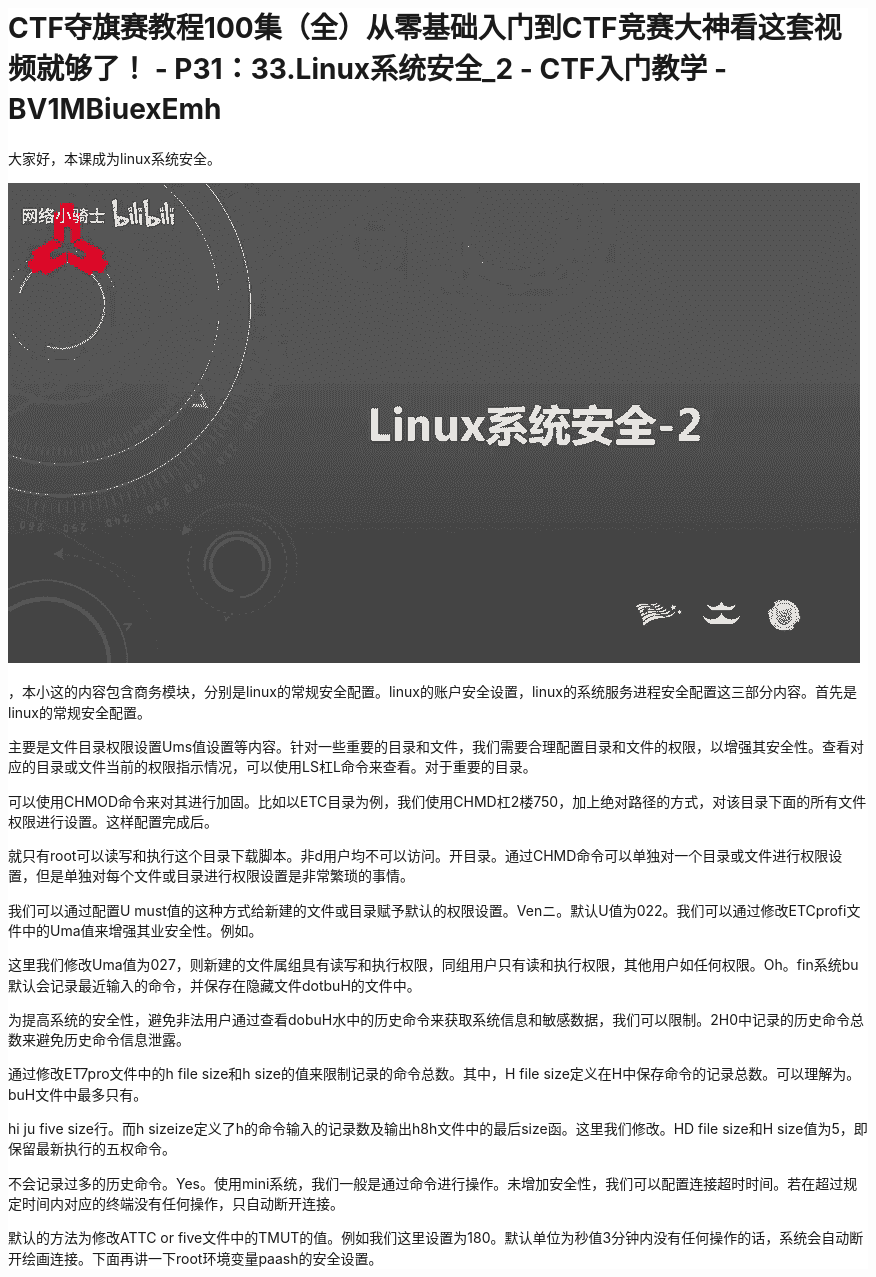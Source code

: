 # CTF夺旗赛教程100集（全）从零基础入门到CTF竞赛大神看这套视频就够了！ - P31：33.Linux系统安全_2 - CTF入门教学 - BV1MBiuexEmh

大家好，本课成为linux系统安全。

![](img/5bfe55372678a65374c934fcf28f80ad_1.png)

，本小这的内容包含商务模块，分别是linux的常规安全配置。linux的账户安全设置，linux的系统服务进程安全配置这三部分内容。首先是linux的常规安全配置。

主要是文件目录权限设置Ums值设置等内容。针对一些重要的目录和文件，我们需要合理配置目录和文件的权限，以增强其安全性。查看对应的目录或文件当前的权限指示情况，可以使用LS杠L命令来查看。对于重要的目录。

可以使用CHMOD命令来对其进行加固。比如以ETC目录为例，我们使用CHMD杠2楼750，加上绝对路径的方式，对该目录下面的所有文件权限进行设置。这样配置完成后。

就只有root可以读写和执行这个目录下载脚本。非d用户均不可以访问。开目录。通过CHMD命令可以单独对一个目录或文件进行权限设置，但是单独对每个文件或目录进行权限设置是非常繁琐的事情。

我们可以通过配置U must值的这种方式给新建的文件或目录赋予默认的权限设置。Venニ。默认U值为022。我们可以通过修改ETCprofi文件中的Uma值来增强其业安全性。例如。

这里我们修改Uma值为027，则新建的文件属组具有读写和执行权限，同组用户只有读和执行权限，其他用户如任何权限。Oh。fin系统bu默认会记录最近输入的命令，并保存在隐藏文件dotbuH的文件中。

为提高系统的安全性，避免非法用户通过查看dobuH水中的历史命令来获取系统信息和敏感数据，我们可以限制。2H0中记录的历史命令总数来避免历史命令信息泄露。

通过修改ET7pro文件中的h file size和h size的值来限制记录的命令总数。其中，H file size定义在H中保存命令的记录总数。可以理解为。buH文件中最多只有。

hi ju five size行。而h sizeize定义了h的命令输入的记录数及输出h8h文件中的最后size函。这里我们修改。HD file size和H size值为5，即保留最新执行的五权命令。

不会记录过多的历史命令。Yes。使用mini系统，我们一般是通过命令进行操作。未增加安全性，我们可以配置连接超时时间。若在超过规定时间内对应的终端没有任何操作，只自动断开连接。

默认的方法为修改ATTC or five文件中的TMUT的值。例如我们这里设置为180。默认单位为秒值3分钟内没有任何操作的话，系统会自动断开绘画连接。下面再讲一下root环境变量paash的安全设置。
